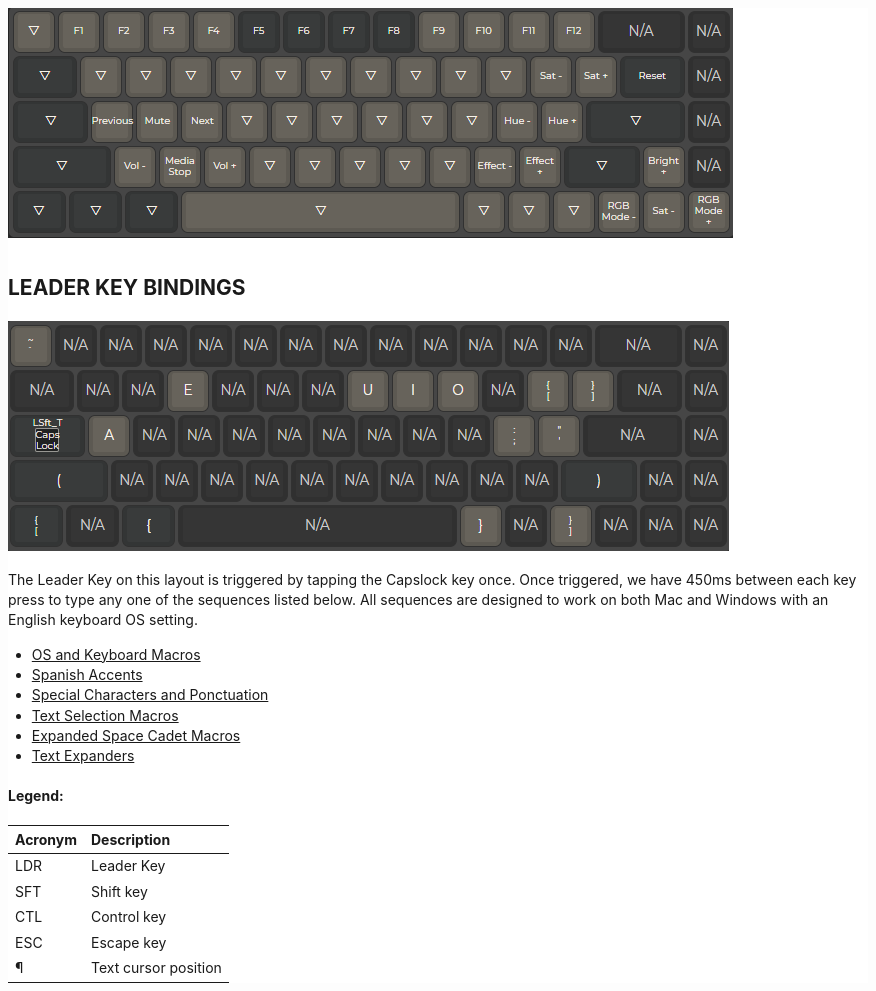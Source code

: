 ![Layout Image - FN](previews/layerfn.png)

## LEADER KEY BINDINGS

![Layout Image - LEADER FN](previews/layerleader.png)

The Leader Key on this layout is triggered by tapping the Capslock key once. Once triggered, we have 450ms between each key press to type any one of the sequences listed below. All sequences are designed to work on both Mac and Windows with an English keyboard OS setting.

- [OS and Keyboard Macros](#OS-and-Keyboard-Macros)
- [Spanish Accents](#Spanish-Accents)
- [Special Characters and Ponctuation](#Special-Characters-and-Ponctuation)
- [Text Selection Macros](#Text-Selection-Macros)
- [Expanded Space Cadet Macros](#Expanded-Space-Cadet-Macros)
- [Text Expanders](#Text-Expanders)

#### Legend:

| Acronym | Description          |
| :------ | :------------------- |
| LDR     | Leader Key           |
| SFT     | Shift key            |
| CTL     | Control key          |
| ESC     | Escape key           |
| ¶       | Text cursor position |
